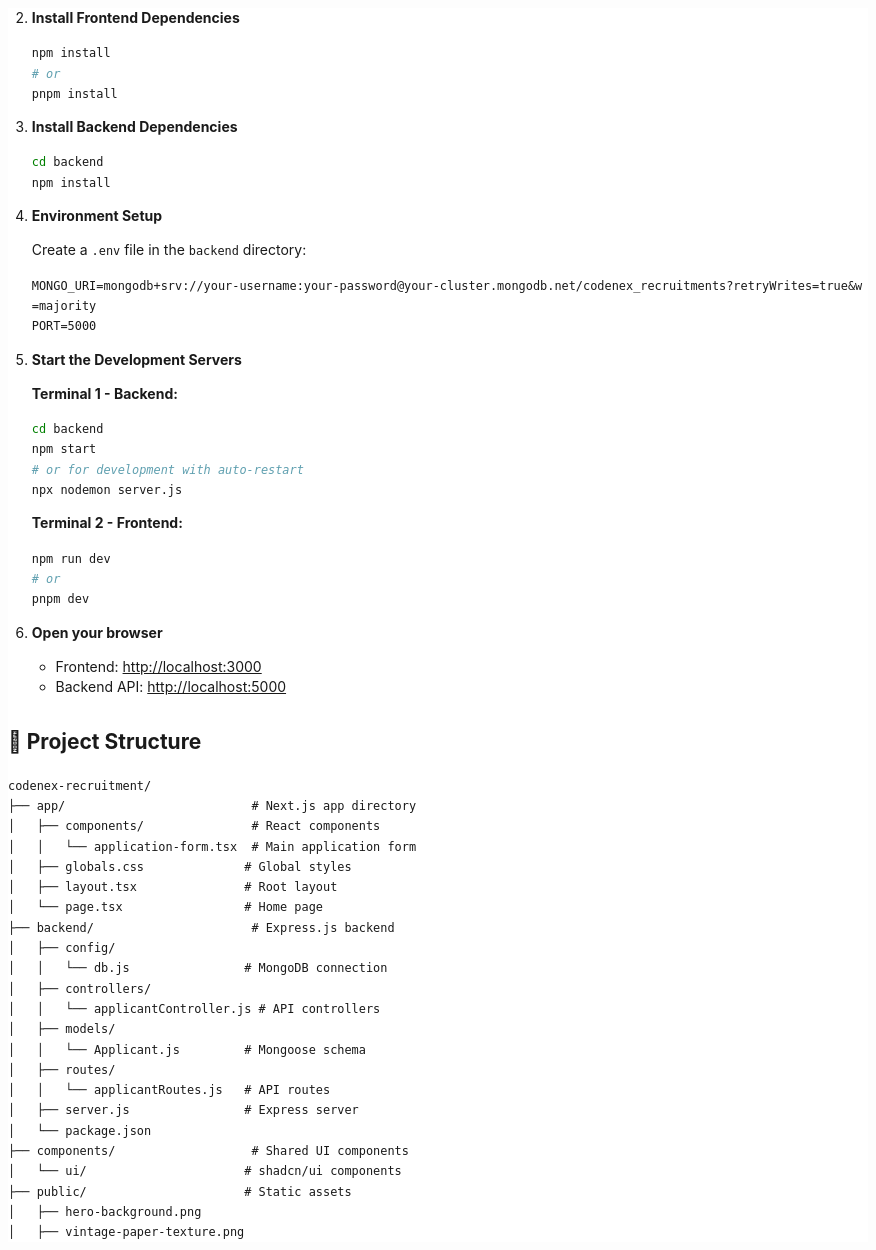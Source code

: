 2. **Install Frontend Dependencies**
   ```bash
   npm install
   # or
   pnpm install
   ```

3. **Install Backend Dependencies**
   ```bash
   cd backend
   npm install
   ```

4. **Environment Setup**
   
   Create a `.env` file in the `backend` directory:
   ```env
   MONGO_URI=mongodb+srv://your-username:your-password@your-cluster.mongodb.net/codenex_recruitments?retryWrites=true&w=majority
   PORT=5000
   ```

5. **Start the Development Servers**

   **Terminal 1 - Backend:**
   ```bash
   cd backend
   npm start
   # or for development with auto-restart
   npx nodemon server.js
   ```

   **Terminal 2 - Frontend:**
   ```bash
   npm run dev
   # or
   pnpm dev
   ```

6. **Open your browser**
   - Frontend: [http://localhost:3000](http://localhost:3000)
   - Backend API: [http://localhost:5000](http://localhost:5000)

## 📁 Project Structure

```
codenex-recruitment/
├── app/                          # Next.js app directory
│   ├── components/               # React components
│   │   └── application-form.tsx  # Main application form
│   ├── globals.css              # Global styles
│   ├── layout.tsx               # Root layout
│   └── page.tsx                 # Home page
├── backend/                      # Express.js backend
│   ├── config/
│   │   └── db.js                # MongoDB connection
│   ├── controllers/
│   │   └── applicantController.js # API controllers
│   ├── models/
│   │   └── Applicant.js         # Mongoose schema
│   ├── routes/
│   │   └── applicantRoutes.js   # API routes
│   ├── server.js                # Express server
│   └── package.json
├── components/                   # Shared UI components
│   └── ui/                      # shadcn/ui components
├── public/                      # Static assets
│   ├── hero-background.png
│   ├── vintage-paper-texture.png
```